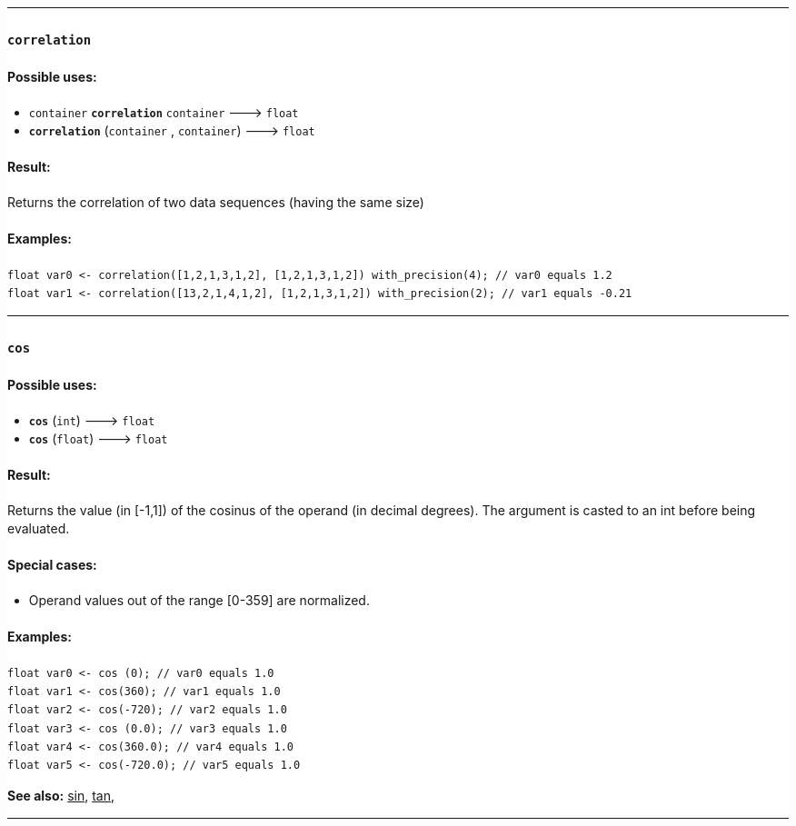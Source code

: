     	
----





### `correlation`

#### Possible uses: 
  * `container` **`correlation`** `container` --->  `float`
  * **`correlation`** (`container` , `container`) --->  `float` 

#### Result: 
Returns the correlation of two data sequences (having the same size)

#### Examples: 
``` 
float var0 <- correlation([1,2,1,3,1,2], [1,2,1,3,1,2]) with_precision(4); // var0 equals 1.2 
float var1 <- correlation([13,2,1,4,1,2], [1,2,1,3,1,2]) with_precision(2); // var1 equals -0.21
```
  
    	
----





### `cos`

#### Possible uses: 
  * **`cos`** (`int`) --->  `float`
  * **`cos`** (`float`) --->  `float` 

#### Result: 
Returns the value (in [-1,1]) of the cosinus of the operand (in decimal degrees).  The argument is casted to an int before being evaluated.

#### Special cases:     
  * Operand values out of the range [0-359] are normalized.

#### Examples: 
``` 
float var0 <- cos (0); // var0 equals 1.0 
float var1 <- cos(360); // var1 equals 1.0 
float var2 <- cos(-720); // var2 equals 1.0 
float var3 <- cos (0.0); // var3 equals 1.0 
float var4 <- cos(360.0); // var4 equals 1.0 
float var5 <- cos(-720.0); // var5 equals 1.0
```
      


**See also:** [sin](OperatorsSZ#sin), [tan](OperatorsSZ#tan), 
    	
----
